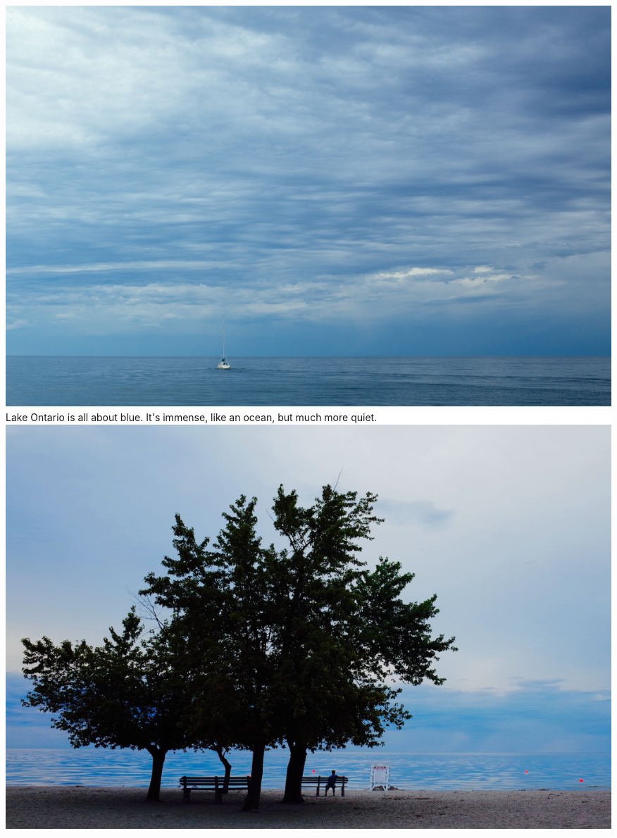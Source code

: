 <img src="/images/photography/full/RI020088-2.jpg" alt="San Felipe del Morro Fortress, a 16th-century citadel." style="height:100%;width:100%;"/>
</div>
Lake Ontario is all about blue. It's immense, like an ocean, but much more quiet.

<div class="img-parent">
<img src="/images/photography/full/127.jpg" alt="San Felipe del Morro Fortress." style="height:100%;width:100%;"/>